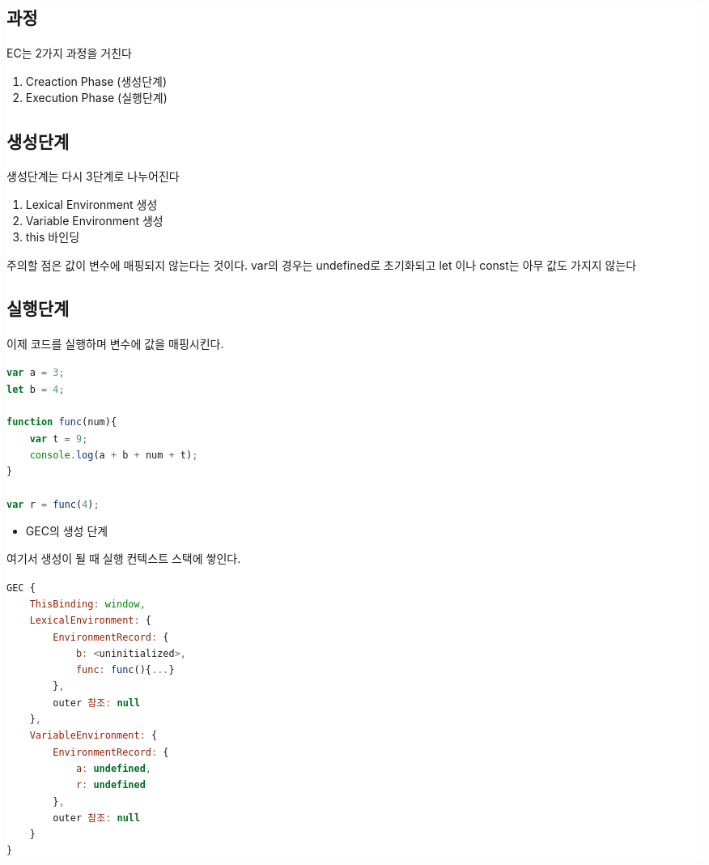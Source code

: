 ## 과정

EC는 2가지 과정을 거친다

1. Creaction Phase (생성단계)
2. Execution Phase (실행단계)


## 생성단계

생성단계는 다시 3단계로 나누어진다

1. Lexical Environment 생성
2. Variable Environment 생성
3. this 바인딩

주의할 점은 값이 변수에 매핑되지 않는다는 것이다. var의 경우는 undefined로 초기화되고 let 이나 const는 아무 값도 가지지 않는다


## 실행단계 

이제 코드를 실행하며 변수에 값을 매핑시킨다. 

```js
var a = 3;
let b = 4;

function func(num){
    var t = 9;
    console.log(a + b + num + t);
}

var r = func(4);
```

+ GEC의 생성 단계

여기서 생성이 될 때 실행 컨텍스트 스택에 쌓인다.

```js
GEC {
	ThisBinding: window,
	LexicalEnvironment: {
		EnvironmentRecord: {
			b: <uninitialized>,
			func: func(){...}
		},
		outer 참조: null
	},
	VariableEnvironment: {	
		EnvironmentRecord: {
			a: undefined,
			r: undefined
		},
		outer 참조: null
	}
}
```
